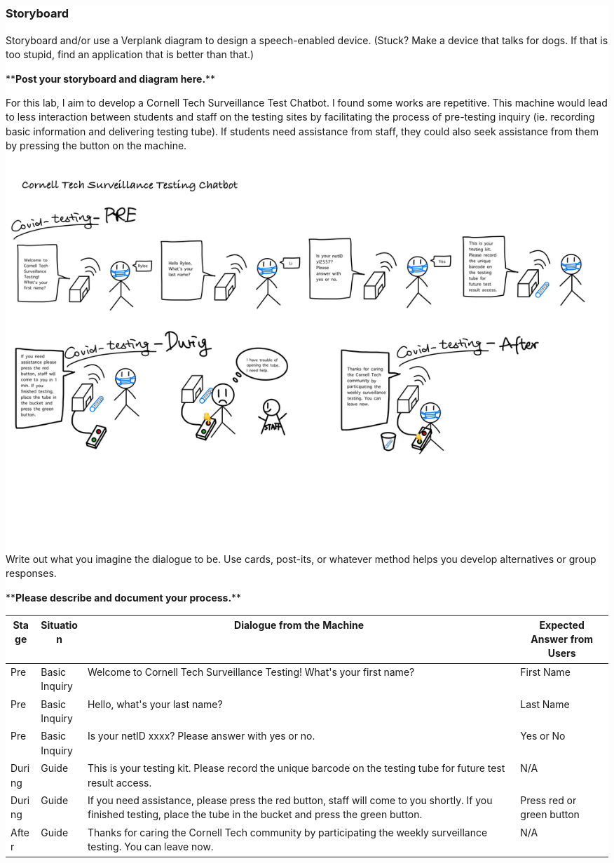 ### Storyboard

Storyboard and/or use a Verplank diagram to design a speech-enabled device. (Stuck? Make a device that talks for dogs. If that is too stupid, find an application that is better than that.) 

\*\***Post your storyboard and diagram here.**\*\*

For this lab, I aim to develop a Cornell Tech Surveillance Test Chatbot. I found some works are repetitive. This machine would lead to less interaction between students and staff on the testing sites by facilitating the process of pre-testing inquiry (ie. recording basic information and delivering testing tube). If students need assistance from staff, they could also seek assistance from them by pressing the button on the machine. 

![storyboard](https://github.com/ryleeliyixuan/Interactive-Lab-Hub/blob/Fall2021/Lab%203/lab3-storyboard.jpg)

Write out what you imagine the dialogue to be. Use cards, post-its, or whatever method helps you develop alternatives or group responses. 

\*\***Please describe and document your process.**\*\*

| Stage  | Situation     | Dialogue from the Machine                                                                                                                                              | Expected Answer from Users |
|--------|---------------|------------------------------------------------------------------------------------------------------------------------------------------------------------------------|----------------------------|
| Pre    | Basic Inquiry | Welcome to Cornell Tech Surveillance Testing! What's your first name?                                                                                                  | First Name                 |
| Pre    | Basic Inquiry | Hello, what's your last name?                                                                                                                                          | Last Name                  |
| Pre    | Basic Inquiry | Is your netID xxxx? Please answer with yes or no.                                                                                                                      | Yes or No                  |
| During | Guide         | This is your testing kit. Please record the unique barcode on the testing tube for future test result access.                                                          | N/A                        |
| During | Guide         | If you need assistance, please press the red button, staff will come to you shortly. If you finished testing, place the tube in the bucket and press the green button. | Press red or green button  |
| After  | Guide         | Thanks for caring the Cornell Tech community by participating the weekly surveillance testing. You can leave now.                                                      | N/A                        |
